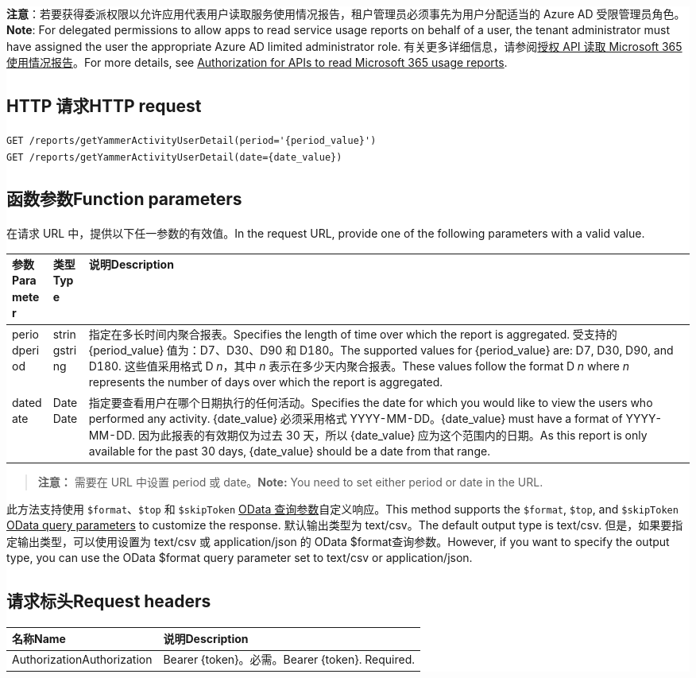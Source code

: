 <span data-ttu-id="ad861-118">**注意**：若要获得委派权限以允许应用代表用户读取服务使用情况报告，租户管理员必须事先为用户分配适当的 Azure AD 受限管理员角色。</span><span class="sxs-lookup"><span data-stu-id="ad861-118">**Note**: For delegated permissions to allow apps to read service usage reports on behalf of a user, the tenant administrator must have assigned the user the appropriate Azure AD limited administrator role.</span></span> <span data-ttu-id="ad861-119">有关更多详细信息，请参阅[授权 API 读取 Microsoft 365 使用情况报告](/graph/reportroot-authorization)。</span><span class="sxs-lookup"><span data-stu-id="ad861-119">For more details, see [Authorization for APIs to read Microsoft 365 usage reports](/graph/reportroot-authorization).</span></span>

## <a name="http-request"></a><span data-ttu-id="ad861-120">HTTP 请求</span><span class="sxs-lookup"><span data-stu-id="ad861-120">HTTP request</span></span>

 

```http
GET /reports/getYammerActivityUserDetail(period='{period_value}')
GET /reports/getYammerActivityUserDetail(date={date_value})
```

## <a name="function-parameters"></a><span data-ttu-id="ad861-121">函数参数</span><span class="sxs-lookup"><span data-stu-id="ad861-121">Function parameters</span></span>

<span data-ttu-id="ad861-122">在请求 URL 中，提供以下任一参数的有效值。</span><span class="sxs-lookup"><span data-stu-id="ad861-122">In the request URL, provide one of the following parameters with a valid value.</span></span>

| <span data-ttu-id="ad861-123">参数</span><span class="sxs-lookup"><span data-stu-id="ad861-123">Parameter</span></span> | <span data-ttu-id="ad861-124">类型</span><span class="sxs-lookup"><span data-stu-id="ad861-124">Type</span></span>   | <span data-ttu-id="ad861-125">说明</span><span class="sxs-lookup"><span data-stu-id="ad861-125">Description</span></span>                              |
| :-------- | :----- | :--------------------------------------- |
| <span data-ttu-id="ad861-126">period</span><span class="sxs-lookup"><span data-stu-id="ad861-126">period</span></span>    | <span data-ttu-id="ad861-127">string</span><span class="sxs-lookup"><span data-stu-id="ad861-127">string</span></span> | <span data-ttu-id="ad861-128">指定在多长时间内聚合报表。</span><span class="sxs-lookup"><span data-stu-id="ad861-128">Specifies the length of time over which the report is aggregated.</span></span> <span data-ttu-id="ad861-129">受支持的 {period_value} 值为：D7、D30、D90 和 D180。</span><span class="sxs-lookup"><span data-stu-id="ad861-129">The supported values for {period_value} are: D7, D30, D90, and D180.</span></span> <span data-ttu-id="ad861-130">这些值采用格式 D *n*，其中 *n* 表示在多少天内聚合报表。</span><span class="sxs-lookup"><span data-stu-id="ad861-130">These values follow the format D *n* where *n* represents the number of days over which the report is aggregated.</span></span> |
| <span data-ttu-id="ad861-131">date</span><span class="sxs-lookup"><span data-stu-id="ad861-131">date</span></span>      | <span data-ttu-id="ad861-132">Date</span><span class="sxs-lookup"><span data-stu-id="ad861-132">Date</span></span>   | <span data-ttu-id="ad861-133">指定要查看用户在哪个日期执行的任何活动。</span><span class="sxs-lookup"><span data-stu-id="ad861-133">Specifies the date for which you would like to view the users who performed any activity.</span></span> <span data-ttu-id="ad861-134">{date_value} 必须采用格式 YYYY-MM-DD。</span><span class="sxs-lookup"><span data-stu-id="ad861-134">{date_value} must have a format of YYYY-MM-DD.</span></span> <span data-ttu-id="ad861-135">因为此报表的有效期仅为过去 30 天，所以 {date_value} 应为这个范围内的日期。</span><span class="sxs-lookup"><span data-stu-id="ad861-135">As this report is only available for the past 30 days, {date_value} should be a date from that range.</span></span> |

> <span data-ttu-id="ad861-136">**注意：** 需要在 URL 中设置 period 或 date。</span><span class="sxs-lookup"><span data-stu-id="ad861-136">**Note:** You need to set either period or date in the URL.</span></span>

<span data-ttu-id="ad861-137">此方法支持使用 `$format`、`$top` 和 `$skipToken` [OData 查询参数](/graph/query-parameters)自定义响应。</span><span class="sxs-lookup"><span data-stu-id="ad861-137">This method supports the `$format`, `$top`, and `$skipToken` [OData query parameters](/graph/query-parameters) to customize the response.</span></span> <span data-ttu-id="ad861-138">默认输出类型为 text/csv。</span><span class="sxs-lookup"><span data-stu-id="ad861-138">The default output type is text/csv.</span></span> <span data-ttu-id="ad861-139">但是，如果要指定输出类型，可以使用设置为 text/csv 或 application/json 的 OData $format查询参数。</span><span class="sxs-lookup"><span data-stu-id="ad861-139">However, if you want to specify the output type, you can use the OData $format query parameter set to text/csv or application/json.</span></span>

## <a name="request-headers"></a><span data-ttu-id="ad861-140">请求标头</span><span class="sxs-lookup"><span data-stu-id="ad861-140">Request headers</span></span>

| <span data-ttu-id="ad861-141">名称</span><span class="sxs-lookup"><span data-stu-id="ad861-141">Name</span></span>          | <span data-ttu-id="ad861-142">说明</span><span class="sxs-lookup"><span data-stu-id="ad861-142">Description</span></span>               |
| :------------ | :------------------------ |
| <span data-ttu-id="ad861-143">Authorization</span><span class="sxs-lookup"><span data-stu-id="ad861-143">Authorization</span></span> | <span data-ttu-id="ad861-p106">Bearer {token}。必需。</span><span class="sxs-lookup"><span data-stu-id="ad861-p106">Bearer {token}. Required.</span></span> |
